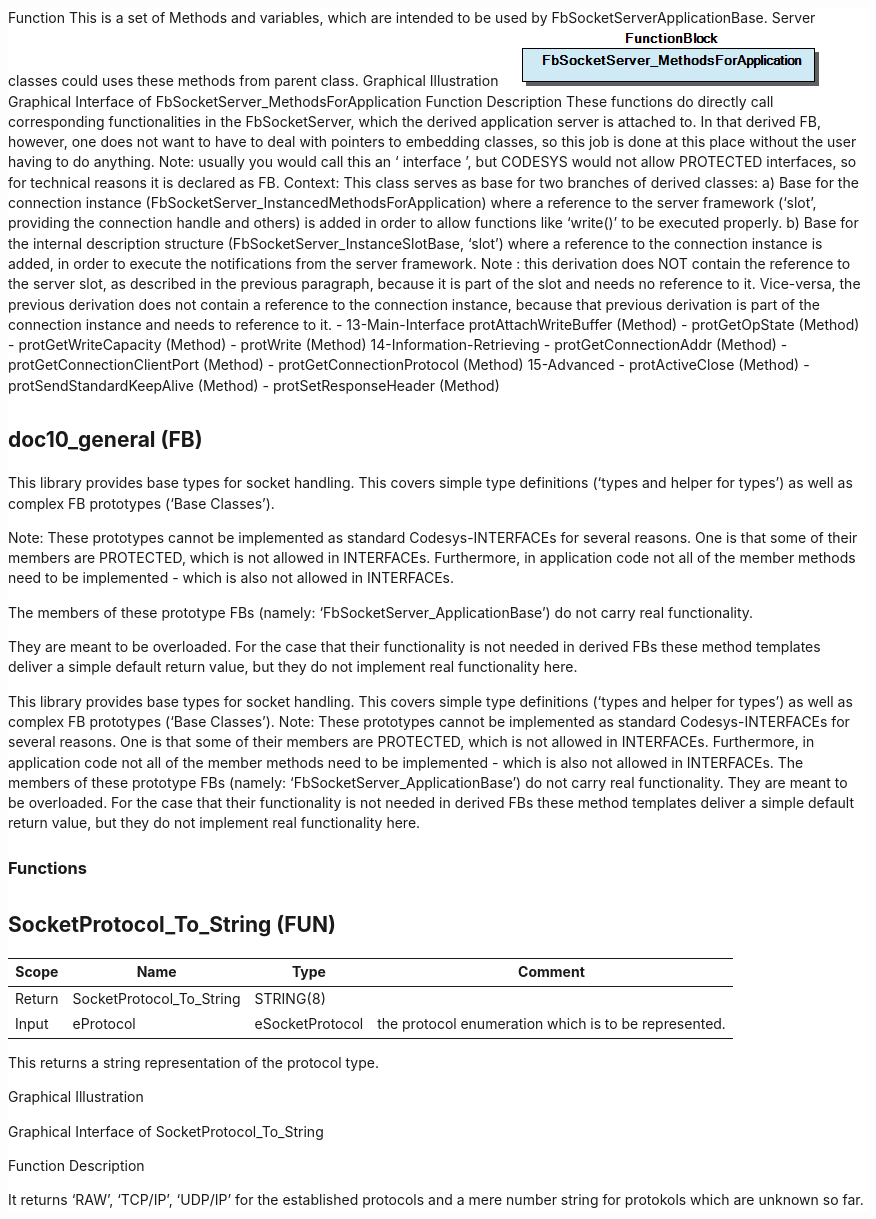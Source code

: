 Function This is a set of Methods and variables, which are intended to be used by FbSocketServerApplicationBase. Server classes could uses these methods from parent class. Graphical Illustration ![Image](images/wagotypessocket_858cf52e.png) Graphical Interface of FbSocketServer_MethodsForApplication Function Description These functions do directly call corresponding functionalities in the FbSocketServer, which the derived application server is attached to. In that derived FB, however, one does not want to have to deal with pointers to embedding classes, so this job is done at this place without the user having to do anything. Note: usually you would call this an ‘ interface ’, but CODESYS would not allow PROTECTED interfaces, so for technical reasons it is declared as FB. Context: This class serves as base for two branches of derived classes: a) Base for the connection instance (FbSocketServer_InstancedMethodsForApplication) where a reference to the server framework (‘slot’, providing the connection handle and others) is added in order to allow functions like ‘write()’ to be executed properly. b) Base for the internal description structure (FbSocketServer_InstanceSlotBase, ‘slot’) where a reference to the connection instance is added, in order to execute the notifications from the server framework. Note : this derivation does NOT contain the reference to the server slot, as described in the previous paragraph, because it is part of the slot and needs no reference to it. Vice-versa, the previous derivation does not contain a reference to the connection instance, because that previous derivation is part of the connection instance and needs to reference to it. - 13-Main-Interface protAttachWriteBuffer (Method) - protGetOpState (Method) - protGetWriteCapacity (Method) - protWrite (Method) 14-Information-Retrieving - protGetConnectionAddr (Method) - protGetConnectionClientPort (Method) - protGetConnectionProtocol (Method) 15-Advanced - protActiveClose (Method) - protSendStandardKeepAlive (Method) - protSetResponseHeader (Method)

## doc10_general (FB)


This library provides base types for socket handling. This covers simple type definitions (‘types and helper for types’) as well as complex FB prototypes (‘Base Classes’).

Note: These prototypes cannot be implemented as standard Codesys-INTERFACEs for several reasons. One is that some of their members are PROTECTED, which is not allowed in INTERFACEs. Furthermore, in application code not all of the member methods need to be implemented - which is also not allowed in INTERFACEs.

The members of these prototype FBs (namely: ‘FbSocketServer_ApplicationBase’) do not carry real functionality.

They are meant to be overloaded. For the case that their functionality is not needed in derived FBs these method templates deliver a simple default return value, but they do not implement real functionality here.

This library provides base types for socket handling. This covers simple type definitions (‘types and helper for types’) as well as complex FB prototypes (‘Base Classes’). Note: These prototypes cannot be implemented as standard Codesys-INTERFACEs for several reasons. One is that some of their members are PROTECTED, which is not allowed in INTERFACEs. Furthermore, in application code not all of the member methods need to be implemented - which is also not allowed in INTERFACEs. The members of these prototype FBs (namely: ‘FbSocketServer_ApplicationBase’) do not carry real functionality. They are meant to be overloaded. For the case that their functionality is not needed in derived FBs these method templates deliver a simple default return value, but they do not implement real functionality here.

### Functions


## SocketProtocol_To_String (FUN)


| Scope | Name | Type | Comment |
| --- | --- | --- | --- |
| Return | SocketProtocol_To_String | STRING(8) |  |
| Input | eProtocol | eSocketProtocol | the protocol enumeration which is to be represented. |

This returns a string representation of the protocol type.

Graphical Illustration

Graphical Interface of SocketProtocol_To_String

Function Description

It returns ‘RAW’, ‘TCP/IP’, ‘UDP/IP’ for the established protocols and a mere number string for protokols which are unknown so far.
